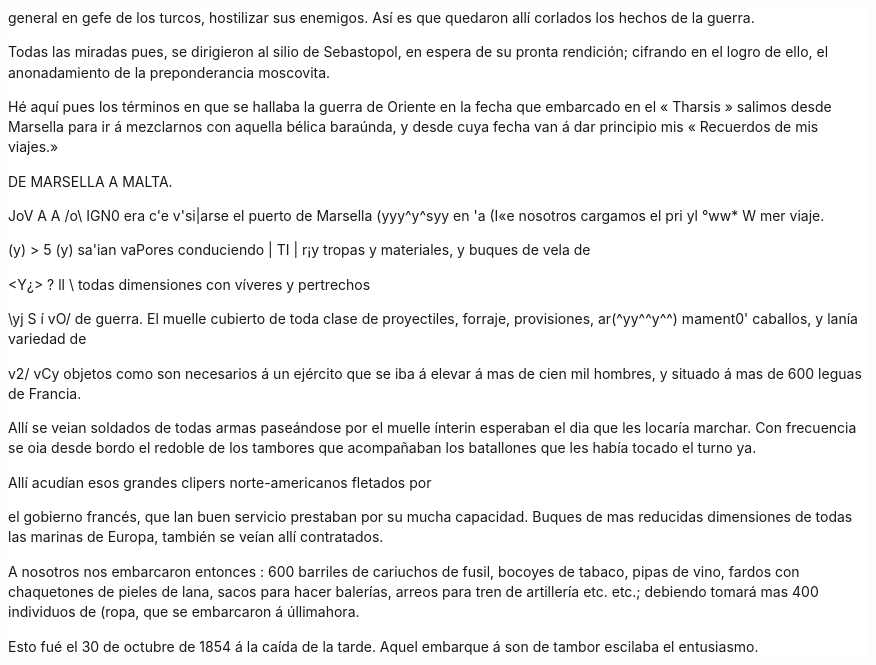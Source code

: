 general en gefe de los turcos, hostilizar sus enemigos. Así es que
quedaron allí corlados los hechos de la guerra.


Todas las miradas pues, se dirigieron al silio de Sebastopol, en
espera de su pronta rendición; cifrando en el logro de ello, el
anonadamiento de la preponderancia moscovita.


Hé aquí pues los términos en que se hallaba la guerra de Oriente
en la fecha que embarcado en el « Tharsis » salimos desde
Marsella para ir á mezclarnos con aquella bélica baraúnda, y desde cuya
fecha van á dar principio mis « Recuerdos de mis viajes.»



  
  DE MARSELLA A MALTA.


JoV A A /o\ IGN0 era c'e v'si|arse el puerto de Marsella
(yyy^y^syy en 'a (I«e nosotros cargamos el
pri
yl °ww* W mer viaje.

(y) > 5 (y) sa'ian vaPores conduciendo
| TI | r¡y tropas y materiales, y buques de vela de

<Y¿> ? ll \ todas dimensiones con víveres y pertrechos

\yj S í vO/ de guerra. El muelle cubierto de toda clase
de proyectiles, forraje, provisiones,
ar(^yy^^y^^) mament0' caballos, y lanía variedad de

v2/ vCy objetos como son necesarios á un ejército
que se iba á elevar á mas de cien mil hombres, y situado á mas de
600 leguas de Francia.

Allí se veian soldados de todas armas paseándose por el muelle
ínterin esperaban el dia que les locaría marchar. Con frecuencia se
oia desde bordo el redoble de los tambores que acompañaban los
batallones que les había tocado el turno ya.

Allí acudían esos grandes clipers norte-americanos fletados por

el gobierno francés, que lan buen servicio prestaban por su mucha
capacidad. Buques de mas reducidas dimensiones de todas las
marinas de Europa, también se veían allí contratados.


A nosotros nos embarcaron entonces : 600 barriles de cariuchos
de fusil, bocoyes de tabaco, pipas de vino, fardos con chaquetones
de pieles de lana, sacos para hacer balerías, arreos para tren de
artillería etc. etc.; debiendo tomará mas 400 individuos de (ropa,
que se embarcaron á úllimahora.


Esto fué el 30 de octubre de 1854 á la caída de la tarde. Aquel
embarque á son de tambor escilaba el entusiasmo.
